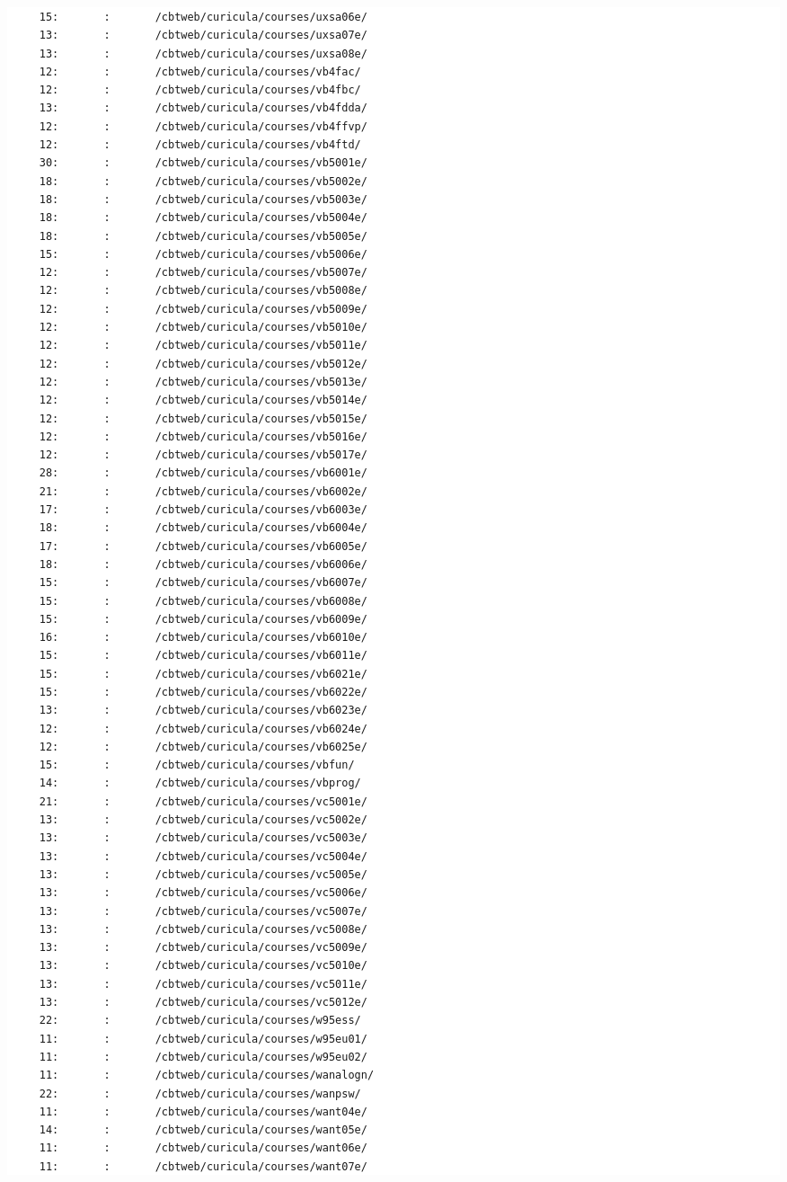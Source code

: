          15:       :       /cbtweb/curicula/courses/uxsa06e/
         13:       :       /cbtweb/curicula/courses/uxsa07e/
         13:       :       /cbtweb/curicula/courses/uxsa08e/
         12:       :       /cbtweb/curicula/courses/vb4fac/
         12:       :       /cbtweb/curicula/courses/vb4fbc/
         13:       :       /cbtweb/curicula/courses/vb4fdda/
         12:       :       /cbtweb/curicula/courses/vb4ffvp/
         12:       :       /cbtweb/curicula/courses/vb4ftd/
         30:       :       /cbtweb/curicula/courses/vb5001e/
         18:       :       /cbtweb/curicula/courses/vb5002e/
         18:       :       /cbtweb/curicula/courses/vb5003e/
         18:       :       /cbtweb/curicula/courses/vb5004e/
         18:       :       /cbtweb/curicula/courses/vb5005e/
         15:       :       /cbtweb/curicula/courses/vb5006e/
         12:       :       /cbtweb/curicula/courses/vb5007e/
         12:       :       /cbtweb/curicula/courses/vb5008e/
         12:       :       /cbtweb/curicula/courses/vb5009e/
         12:       :       /cbtweb/curicula/courses/vb5010e/
         12:       :       /cbtweb/curicula/courses/vb5011e/
         12:       :       /cbtweb/curicula/courses/vb5012e/
         12:       :       /cbtweb/curicula/courses/vb5013e/
         12:       :       /cbtweb/curicula/courses/vb5014e/
         12:       :       /cbtweb/curicula/courses/vb5015e/
         12:       :       /cbtweb/curicula/courses/vb5016e/
         12:       :       /cbtweb/curicula/courses/vb5017e/
         28:       :       /cbtweb/curicula/courses/vb6001e/
         21:       :       /cbtweb/curicula/courses/vb6002e/
         17:       :       /cbtweb/curicula/courses/vb6003e/
         18:       :       /cbtweb/curicula/courses/vb6004e/
         17:       :       /cbtweb/curicula/courses/vb6005e/
         18:       :       /cbtweb/curicula/courses/vb6006e/
         15:       :       /cbtweb/curicula/courses/vb6007e/
         15:       :       /cbtweb/curicula/courses/vb6008e/
         15:       :       /cbtweb/curicula/courses/vb6009e/
         16:       :       /cbtweb/curicula/courses/vb6010e/
         15:       :       /cbtweb/curicula/courses/vb6011e/
         15:       :       /cbtweb/curicula/courses/vb6021e/
         15:       :       /cbtweb/curicula/courses/vb6022e/
         13:       :       /cbtweb/curicula/courses/vb6023e/
         12:       :       /cbtweb/curicula/courses/vb6024e/
         12:       :       /cbtweb/curicula/courses/vb6025e/
         15:       :       /cbtweb/curicula/courses/vbfun/
         14:       :       /cbtweb/curicula/courses/vbprog/
         21:       :       /cbtweb/curicula/courses/vc5001e/
         13:       :       /cbtweb/curicula/courses/vc5002e/
         13:       :       /cbtweb/curicula/courses/vc5003e/
         13:       :       /cbtweb/curicula/courses/vc5004e/
         13:       :       /cbtweb/curicula/courses/vc5005e/
         13:       :       /cbtweb/curicula/courses/vc5006e/
         13:       :       /cbtweb/curicula/courses/vc5007e/
         13:       :       /cbtweb/curicula/courses/vc5008e/
         13:       :       /cbtweb/curicula/courses/vc5009e/
         13:       :       /cbtweb/curicula/courses/vc5010e/
         13:       :       /cbtweb/curicula/courses/vc5011e/
         13:       :       /cbtweb/curicula/courses/vc5012e/
         22:       :       /cbtweb/curicula/courses/w95ess/
         11:       :       /cbtweb/curicula/courses/w95eu01/
         11:       :       /cbtweb/curicula/courses/w95eu02/
         11:       :       /cbtweb/curicula/courses/wanalogn/
         22:       :       /cbtweb/curicula/courses/wanpsw/
         11:       :       /cbtweb/curicula/courses/want04e/
         14:       :       /cbtweb/curicula/courses/want05e/
         11:       :       /cbtweb/curicula/courses/want06e/
         11:       :       /cbtweb/curicula/courses/want07e/